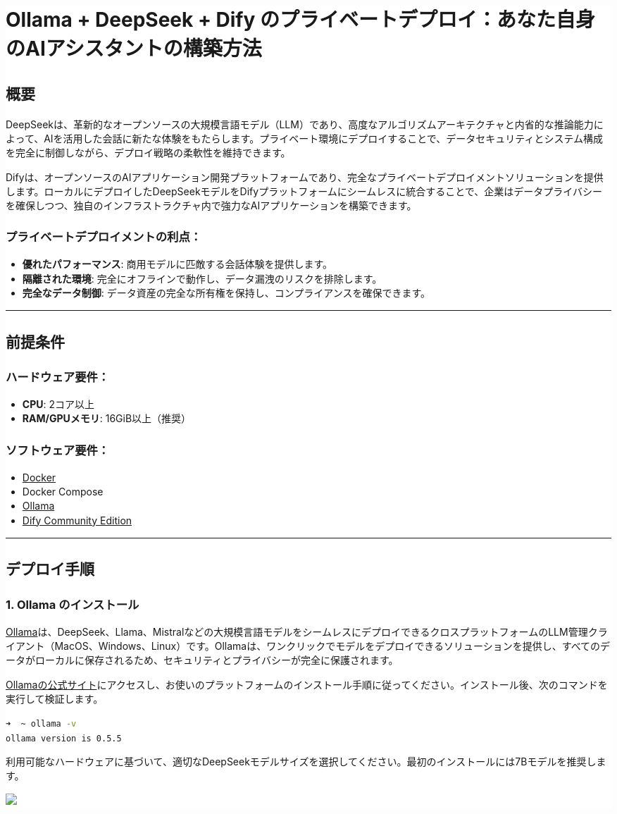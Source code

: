 # Ollama + DeepSeek + Dify のプライベートデプロイ：あなた自身のAIアシスタントの構築方法

## 概要

DeepSeekは、革新的なオープンソースの大規模言語モデル（LLM）であり、高度なアルゴリズムアーキテクチャと内省的な推論能力によって、AIを活用した会話に新たな体験をもたらします。プライベート環境にデプロイすることで、データセキュリティとシステム構成を完全に制御しながら、デプロイ戦略の柔軟性を維持できます。

Difyは、オープンソースのAIアプリケーション開発プラットフォームであり、完全なプライベートデプロイメントソリューションを提供します。ローカルにデプロイしたDeepSeekモデルをDifyプラットフォームにシームレスに統合することで、企業はデータプライバシーを確保しつつ、独自のインフラストラクチャ内で強力なAIアプリケーションを構築できます。

### プライベートデプロイメントの利点：

* **優れたパフォーマンス**: 商用モデルに匹敵する会話体験を提供します。
* **隔離された環境**: 完全にオフラインで動作し、データ漏洩のリスクを排除します。
* **完全なデータ制御**: データ資産の完全な所有権を保持し、コンプライアンスを確保できます。

***

## 前提条件

### **ハードウェア要件：**

* **CPU**: 2コア以上
* **RAM/GPUメモリ**: 16GiB以上（推奨）

### **ソフトウェア要件：**

* [Docker](https://www.docker.com/)
* Docker Compose
* [Ollama](https://ollama.com/)
* [Dify Community Edition](https://github.com/langgenius/dify)

***

## デプロイ手順

### 1. Ollama のインストール

[Ollama](https://ollama.com/)は、DeepSeek、Llama、Mistralなどの大規模言語モデルをシームレスにデプロイできるクロスプラットフォームのLLM管理クライアント（MacOS、Windows、Linux）です。Ollamaは、ワンクリックでモデルをデプロイできるソリューションを提供し、すべてのデータがローカルに保存されるため、セキュリティとプライバシーが完全に保護されます。

[Ollamaの公式サイト](https://ollama.com/)にアクセスし、お使いのプラットフォームのインストール手順に従ってください。インストール後、次のコマンドを実行して検証します。

```bash
➜  ~ ollama -v
ollama version is 0.5.5
```

利用可能なハードウェアに基づいて、適切なDeepSeekモデルサイズを選択してください。最初のインストールには7Bモデルを推奨します。

![](https://assets-docs.dify.ai/2025/01/26978571a8d5f7188a952606f62e6a32.png)
